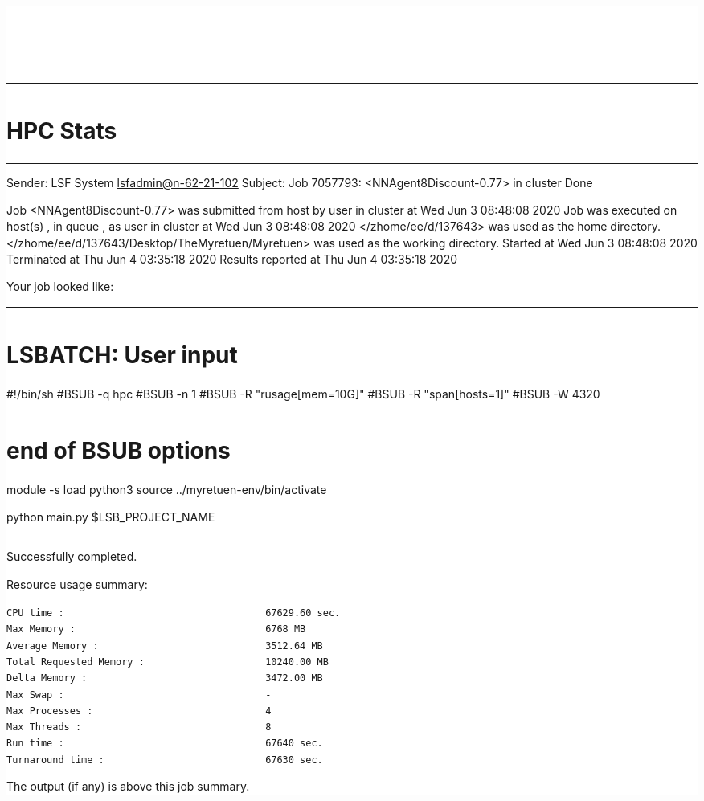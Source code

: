  <br /> 
 <br /> 
 <br /> 
 <br />

---------------------------------------------------------------------------------------------------------------------

# HPC Stats


------------------------------------------------------------
Sender: LSF System <lsfadmin@n-62-21-102>
Subject: Job 7057793: <NNAgent8Discount-0.77> in cluster <dcc> Done

Job <NNAgent8Discount-0.77> was submitted from host <n-62-30-4> by user <s183905> in cluster <dcc> at Wed Jun  3 08:48:08 2020
Job was executed on host(s) <n-62-21-102>, in queue <hpc>, as user <s183905> in cluster <dcc> at Wed Jun  3 08:48:08 2020
</zhome/ee/d/137643> was used as the home directory.
</zhome/ee/d/137643/Desktop/TheMyretuen/Myretuen> was used as the working directory.
Started at Wed Jun  3 08:48:08 2020
Terminated at Thu Jun  4 03:35:18 2020
Results reported at Thu Jun  4 03:35:18 2020

Your job looked like:

------------------------------------------------------------
# LSBATCH: User input
#!/bin/sh
#BSUB -q hpc
#BSUB -n 1
#BSUB -R "rusage[mem=10G]"
#BSUB -R "span[hosts=1]"
#BSUB -W 4320
# end of BSUB options

module -s load python3
source ../myretuen-env/bin/activate

python main.py $LSB_PROJECT_NAME


------------------------------------------------------------

Successfully completed.

Resource usage summary:

    CPU time :                                   67629.60 sec.
    Max Memory :                                 6768 MB
    Average Memory :                             3512.64 MB
    Total Requested Memory :                     10240.00 MB
    Delta Memory :                               3472.00 MB
    Max Swap :                                   -
    Max Processes :                              4
    Max Threads :                                8
    Run time :                                   67640 sec.
    Turnaround time :                            67630 sec.

The output (if any) is above this job summary.

